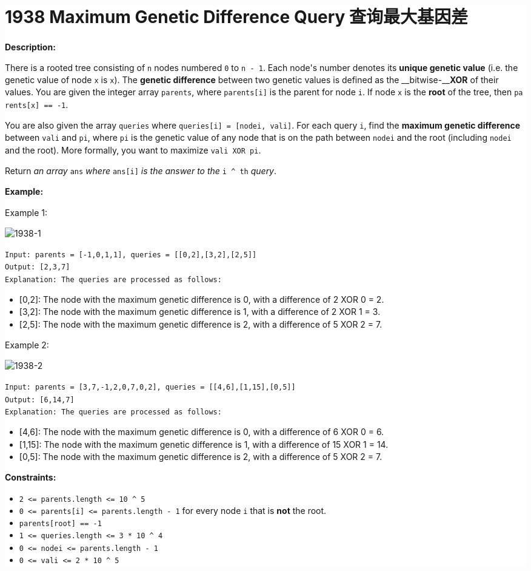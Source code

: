 # 1938 Maximum Genetic Difference Query 查询最大基因差

__Description:__

There is a rooted tree consisting of `n` nodes numbered `0` to `n - 1`. Each node's number denotes its __unique genetic value__ (i.e. the genetic value of node `x` is `x`). The __genetic difference__ between two genetic values is defined as the __bitwise-____XOR__ of their values. You are given the integer array `parents`, where `parents[i]` is the parent for node `i`. If node `x` is the __root__ of the tree, then `parents[x] == -1`.

You are also given the array `queries` where `queries[i] = [nodei, vali]`. For each query `i`, find the __maximum genetic difference__ between `vali` and `pi`, where `pi` is the genetic value of any node that is on the path between `nodei` and the root (including `nodei` and the root). More formally, you want to maximize `vali XOR pi`.

Return _an array_ `ans` _where_ `ans[i]` _is the answer to the_ `i ^ th` _query_.

__Example:__

Example 1:

![1938-1](https://assets.leetcode.com/uploads/2021/06/29/c1.png)

```text
Input: parents = [-1,0,1,1], queries = [[0,2],[3,2],[2,5]]
Output: [2,3,7]
Explanation: The queries are processed as follows:
```

- [0,2]: The node with the maximum genetic difference is 0, with a difference of 2 XOR 0 = 2.
- [3,2]: The node with the maximum genetic difference is 1, with a difference of 2 XOR 1 = 3.
- [2,5]: The node with the maximum genetic difference is 2, with a difference of 5 XOR 2 = 7.

Example 2:

![1938-2](https://assets.leetcode.com/uploads/2021/06/29/c2.png)

```text
Input: parents = [3,7,-1,2,0,7,0,2], queries = [[4,6],[1,15],[0,5]]
Output: [6,14,7]
Explanation: The queries are processed as follows:
```

- [4,6]: The node with the maximum genetic difference is 0, with a difference of 6 XOR 0 = 6.
- [1,15]: The node with the maximum genetic difference is 1, with a difference of 15 XOR 1 = 14.
- [0,5]: The node with the maximum genetic difference is 2, with a difference of 5 XOR 2 = 7.

__Constraints:__

- `2 <= parents.length <= 10 ^ 5`
- `0 <= parents[i] <= parents.length - 1` for every node `i` that is __not__ the root.
- `parents[root] == -1`
- `1 <= queries.length <= 3 * 10 ^ 4`
- `0 <= nodei <= parents.length - 1`
- `0 <= vali <= 2 * 10 ^ 5`
